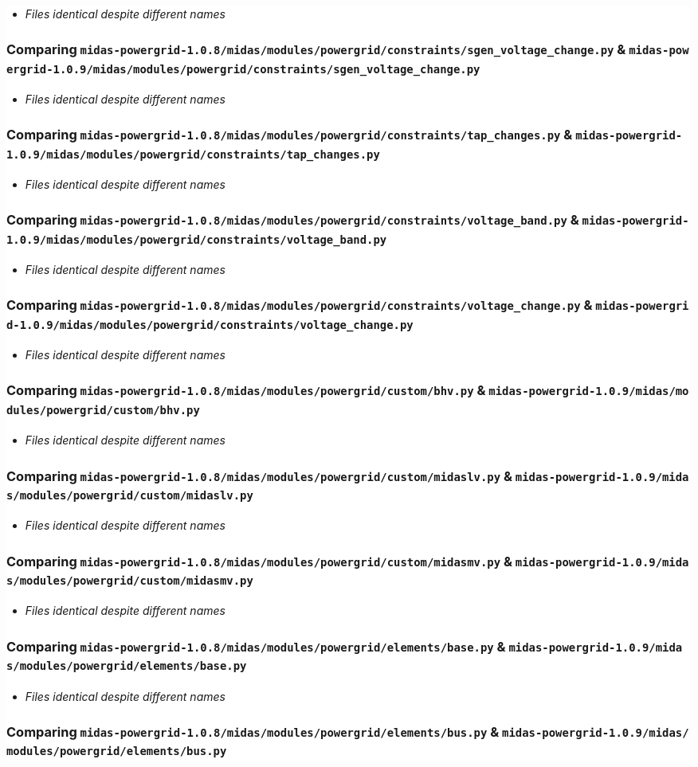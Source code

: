  * *Files identical despite different names*

### Comparing `midas-powergrid-1.0.8/midas/modules/powergrid/constraints/sgen_voltage_change.py` & `midas-powergrid-1.0.9/midas/modules/powergrid/constraints/sgen_voltage_change.py`

 * *Files identical despite different names*

### Comparing `midas-powergrid-1.0.8/midas/modules/powergrid/constraints/tap_changes.py` & `midas-powergrid-1.0.9/midas/modules/powergrid/constraints/tap_changes.py`

 * *Files identical despite different names*

### Comparing `midas-powergrid-1.0.8/midas/modules/powergrid/constraints/voltage_band.py` & `midas-powergrid-1.0.9/midas/modules/powergrid/constraints/voltage_band.py`

 * *Files identical despite different names*

### Comparing `midas-powergrid-1.0.8/midas/modules/powergrid/constraints/voltage_change.py` & `midas-powergrid-1.0.9/midas/modules/powergrid/constraints/voltage_change.py`

 * *Files identical despite different names*

### Comparing `midas-powergrid-1.0.8/midas/modules/powergrid/custom/bhv.py` & `midas-powergrid-1.0.9/midas/modules/powergrid/custom/bhv.py`

 * *Files identical despite different names*

### Comparing `midas-powergrid-1.0.8/midas/modules/powergrid/custom/midaslv.py` & `midas-powergrid-1.0.9/midas/modules/powergrid/custom/midaslv.py`

 * *Files identical despite different names*

### Comparing `midas-powergrid-1.0.8/midas/modules/powergrid/custom/midasmv.py` & `midas-powergrid-1.0.9/midas/modules/powergrid/custom/midasmv.py`

 * *Files identical despite different names*

### Comparing `midas-powergrid-1.0.8/midas/modules/powergrid/elements/base.py` & `midas-powergrid-1.0.9/midas/modules/powergrid/elements/base.py`

 * *Files identical despite different names*

### Comparing `midas-powergrid-1.0.8/midas/modules/powergrid/elements/bus.py` & `midas-powergrid-1.0.9/midas/modules/powergrid/elements/bus.py`
